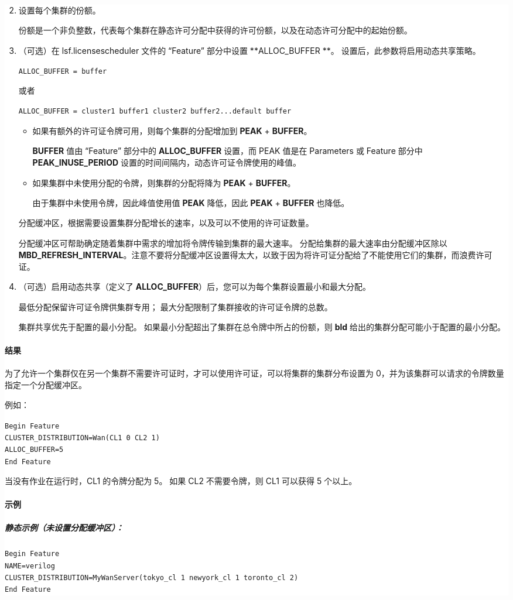    2. 设置每个集群的份额。

      份额是一个非负整数，代表每个集群在静态许可分配中获得的许可份额，以及在动态许可分配中的起始份额。

3. （可选）在 lsf.licensescheduler 文件的 “Feature” 部分中设置  **ALLOC_BUFFER **。 设置后，此参数将启用动态共享策略。

   ```shell
   ALLOC_BUFFER = buffer
   ```

   或者

   ```shell
   ALLOC_BUFFER = cluster1 buffer1 cluster2 buffer2...default buffer
   ```

      - 如果有额外的许可证令牌可用，则每个集群的分配增加到 **PEAK** + **BUFFER**。

        **BUFFER** 值由 “Feature” 部分中的 **ALLOC_BUFFER** 设置，而 PEAK 值是在 Parameters 或 Feature 部分中 **PEAK_INUSE_PERIOD** 设置的时间间隔内，动态许可证令牌使用的峰值。 

      - 如果集群中未使用分配的令牌，则集群的分配将降为 **PEAK** + **BUFFER**。

        由于集群中未使用令牌，因此峰值使用值 **PEAK** 降低，因此 **PEAK** + **BUFFER** 也降低。

   分配缓冲区，根据需要设置集群分配增长的速率，以及可以不使用的许可证数量。

   分配缓冲区可帮助确定随着集群中需求的增加将令牌传输到集群的最大速率。 分配给集群的最大速率由分配缓冲区除以 **MBD_REFRESH_INTERVAL**。注意不要将分配缓冲区设置得太大，以致于因为将许可证分配给了不能使用它们的集群，而浪费许可证。

4. （可选）启用动态共享（定义了 **ALLOC_BUFFER**）后，您可以为每个集群设置最小和最大分配。

   最低分配保留许可证令牌供集群专用； 最大分配限制了集群接收的许可证令牌的总数。

   集群共享优先于配置的最小分配。 如果最小分配超出了集群在总令牌中所占的份额，则 **bld** 给出的集群分配可能小于配置的最小分配。

#### 结果

为了允许一个集群仅在另一个集群不需要许可证时，才可以使用许可证，可以将集群的集群分布设置为 0，并为该集群可以请求的令牌数量指定一个分配缓冲区。

例如：

   ```shell
Begin Feature
CLUSTER_DISTRIBUTION=Wan(CL1 0 CL2 1)
ALLOC_BUFFER=5
End Feature
   ```
当没有作业在运行时，CL1 的令牌分配为 5。 如果 CL2 不需要令牌，则 CL1 可以获得 5 个以上。

#### 示例

##### 静态示例（未设置分配缓冲区）：

```shell
Begin Feature
NAME=verilog
CLUSTER_DISTRIBUTION=MyWanServer(tokyo_cl 1 newyork_cl 1 toronto_cl 2)
End Feature
```
